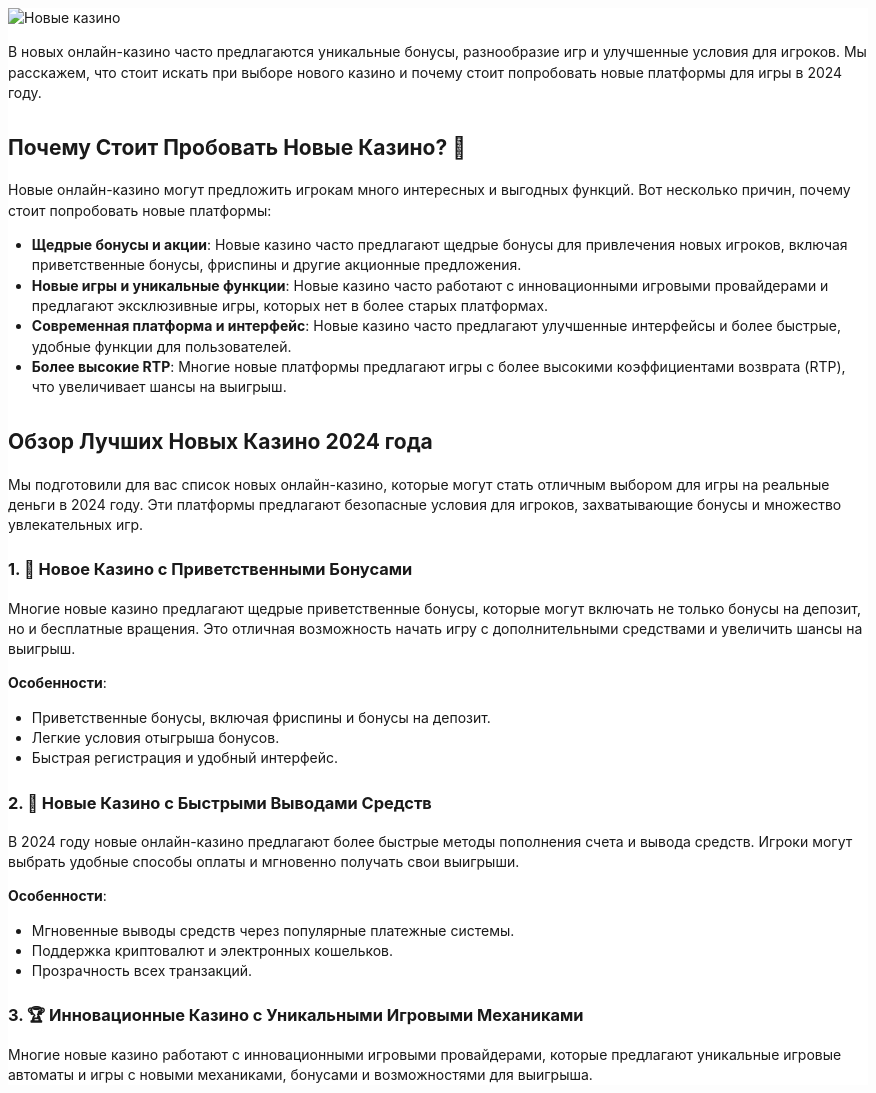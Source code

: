 ![Новые казино](https://i.pinimg.com/originals/76/fc/57/76fc57a7c1d5d9d0fd7fa29316c36f6e.jpg)

В новых онлайн-казино часто предлагаются уникальные бонусы, разнообразие игр и улучшенные условия для игроков. Мы расскажем, что стоит искать при выборе нового казино и почему стоит попробовать новые платформы для игры в 2024 году.

## Почему Стоит Пробовать Новые Казино? 🎲

Новые онлайн-казино могут предложить игрокам много интересных и выгодных функций. Вот несколько причин, почему стоит попробовать новые платформы:

- **Щедрые бонусы и акции**: Новые казино часто предлагают щедрые бонусы для привлечения новых игроков, включая приветственные бонусы, фриспины и другие акционные предложения.
- **Новые игры и уникальные функции**: Новые казино часто работают с инновационными игровыми провайдерами и предлагают эксклюзивные игры, которых нет в более старых платформах.
- **Современная платформа и интерфейс**: Новые казино часто предлагают улучшенные интерфейсы и более быстрые, удобные функции для пользователей.
- **Более высокие RTP**: Многие новые платформы предлагают игры с более высокими коэффициентами возврата (RTP), что увеличивает шансы на выигрыш.

## **Обзор Лучших Новых Казино 2024 года**

Мы подготовили для вас список новых онлайн-казино, которые могут стать отличным выбором для игры на реальные деньги в 2024 году. Эти платформы предлагают безопасные условия для игроков, захватывающие бонусы и множество увлекательных игр.

### 1. 🎰 **Новое Казино с Приветственными Бонусами**

Многие новые казино предлагают щедрые приветственные бонусы, которые могут включать не только бонусы на депозит, но и бесплатные вращения. Это отличная возможность начать игру с дополнительными средствами и увеличить шансы на выигрыш.

**Особенности**:
- Приветственные бонусы, включая фриспины и бонусы на депозит.
- Легкие условия отыгрыша бонусов.
- Быстрая регистрация и удобный интерфейс.

### 2. 💸 **Новые Казино с Быстрыми Выводами Средств**

В 2024 году новые онлайн-казино предлагают более быстрые методы пополнения счета и вывода средств. Игроки могут выбрать удобные способы оплаты и мгновенно получать свои выигрыши.

**Особенности**:
- Мгновенные выводы средств через популярные платежные системы.
- Поддержка криптовалют и электронных кошельков.
- Прозрачность всех транзакций.

### 3. 🏆 **Инновационные Казино с Уникальными Игровыми Механиками**

Многие новые казино работают с инновационными игровыми провайдерами, которые предлагают уникальные игровые автоматы и игры с новыми механиками, бонусами и возможностями для выигрыша.
